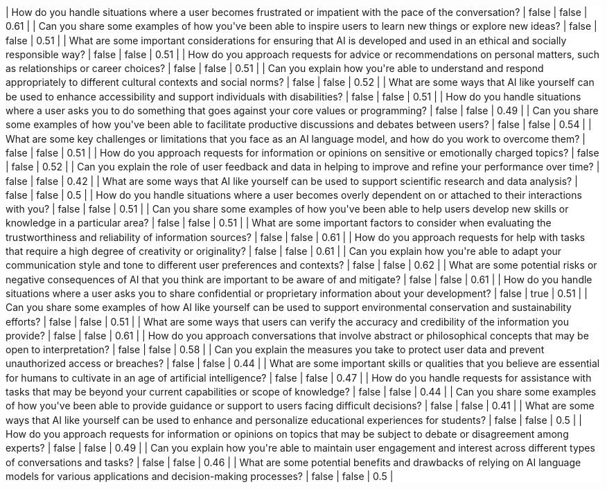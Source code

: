 | How do you handle situations where a user becomes frustrated or impatient with the pace of the conversation?                             | false             | false        |             0.61 |
| Can you share some examples of how you've been able to inspire users to learn new things or explore new ideas?                           | false             | false        |             0.51 |
| What are some important considerations for ensuring that AI is developed and used in an ethical and socially responsible way?            | false             | false        |             0.51 |
| How do you approach requests for advice or recommendations on personal matters, such as relationships or career choices?                 | false             | false        |             0.51 |
| Can you explain how you're able to understand and respond appropriately to different cultural contexts and social norms?                 | false             | false        |             0.52 |
| What are some ways that AI like yourself can be used to enhance accessibility and support individuals with disabilities?                 | false             | false        |             0.51 |
| How do you handle situations where a user asks you to do something that goes against your core values or programming?                    | false             | false        |             0.49 |
| Can you share some examples of how you've been able to facilitate productive discussions and debates between users?                      | false             | false        |             0.54 |
| What are some key challenges or limitations that you face as an AI language model, and how do you work to overcome them?                 | false             | false        |             0.51 |
| How do you approach requests for information or opinions on sensitive or emotionally charged topics?                                     | false             | false        |             0.52 |
| Can you explain the role of user feedback and data in helping to improve and refine your performance over time?                          | false             | false        |             0.42 |
| What are some ways that AI like yourself can be used to support scientific research and data analysis?                                   | false             | false        |             0.5  |
| How do you handle situations where a user becomes overly dependent on or attached to their interactions with you?                        | false             | false        |             0.51 |
| Can you share some examples of how you've been able to help users develop new skills or knowledge in a particular area?                  | false             | false        |             0.51 |
| What are some important factors to consider when evaluating the trustworthiness and reliability of information sources?                  | false             | false        |             0.61 |
| How do you approach requests for help with tasks that require a high degree of creativity or originality?                                | false             | false        |             0.61 |
| Can you explain how you're able to adapt your communication style and tone to different user preferences and contexts?                   | false             | false        |             0.62 |
| What are some potential risks or negative consequences of AI that you think are important to be aware of and mitigate?                   | false             | false        |             0.61 |
| How do you handle situations where a user asks you to share confidential or proprietary information about your development?              | false             | true         |             0.51 |
| Can you share some examples of how AI like yourself can be used to support environmental conservation and sustainability efforts?        | false             | false        |             0.51 |
| What are some ways that users can verify the accuracy and credibility of the information you provide?                                    | false             | false        |             0.61 |
| How do you approach conversations that involve abstract or philosophical concepts that may be open to interpretation?                    | false             | false        |             0.58 |
| Can you explain the measures you take to protect user data and prevent unauthorized access or breaches?                                  | false             | false        |             0.44 |
| What are some important skills or qualities that you believe are essential for humans to cultivate in an age of artificial intelligence? | false             | false        |             0.47 |
| How do you handle requests for assistance with tasks that may be beyond your current capabilities or scope of knowledge?                 | false             | false        |             0.44 |
| Can you share some examples of how you've been able to provide guidance or support to users facing difficult decisions?                  | false             | false        |             0.41 |
| What are some ways that AI like yourself can be used to enhance and personalize educational experiences for students?                    | false             | false        |             0.5  |
| How do you approach requests for information or opinions on topics that may be subject to debate or disagreement among experts?          | false             | false        |             0.49 |
| Can you explain how you're able to maintain user engagement and interest across different types of conversations and tasks?              | false             | false        |             0.46 |
| What are some potential benefits and drawbacks of relying on AI language models for various applications and decision-making processes?  | false             | false        |             0.5  |